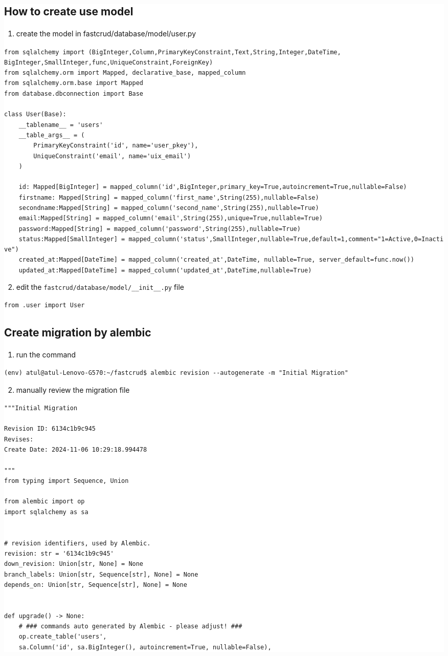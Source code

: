 ## How to create use model
1. create the model in fastcrud/database/model/user.py
```
from sqlalchemy import (BigInteger,Column,PrimaryKeyConstraint,Text,String,Integer,DateTime,
BigInteger,SmallInteger,func,UniqueConstraint,ForeignKey)
from sqlalchemy.orm import Mapped, declarative_base, mapped_column
from sqlalchemy.orm.base import Mapped
from database.dbconnection import Base

class User(Base):
    __tablename__ = 'users'
    __table_args__ = (
        PrimaryKeyConstraint('id', name='user_pkey'),
        UniqueConstraint('email', name='uix_email')
    )

    id: Mapped[BigInteger] = mapped_column('id',BigInteger,primary_key=True,autoincrement=True,nullable=False)
    firstname: Mapped[String] = mapped_column('first_name',String(255),nullable=False)
    secondname:Mapped[String] = mapped_column('second_name',String(255),nullable=True)
    email:Mapped[String] = mapped_column('email',String(255),unique=True,nullable=True)
    password:Mapped[String] = mapped_column('password',String(255),nullable=True)
    status:Mapped[SmallInteger] = mapped_column('status',SmallInteger,nullable=True,default=1,comment="1=Active,0=Inactive")
    created_at:Mapped[DateTime] = mapped_column('created_at',DateTime, nullable=True, server_default=func.now())
    updated_at:Mapped[DateTime] = mapped_column('updated_at',DateTime,nullable=True)
```
2. edit the `fastcrud/database/model/__init__.py` file
```
from .user import User
```
## Create migration by alembic
1. run the command
```
(env) atul@atul-Lenovo-G570:~/fastcrud$ alembic revision --autogenerate -m "Initial Migration"
```
2. manually review the migration file
```
"""Initial Migration

Revision ID: 6134c1b9c945
Revises: 
Create Date: 2024-11-06 10:29:18.994478

"""
from typing import Sequence, Union

from alembic import op
import sqlalchemy as sa


# revision identifiers, used by Alembic.
revision: str = '6134c1b9c945'
down_revision: Union[str, None] = None
branch_labels: Union[str, Sequence[str], None] = None
depends_on: Union[str, Sequence[str], None] = None


def upgrade() -> None:
    # ### commands auto generated by Alembic - please adjust! ###
    op.create_table('users',
    sa.Column('id', sa.BigInteger(), autoincrement=True, nullable=False),
```